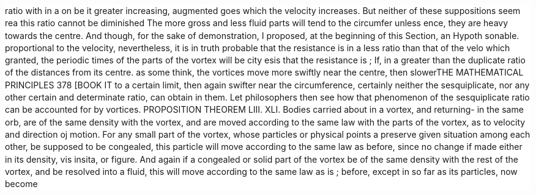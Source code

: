 ratio
with
in
a
on
be
it
greater
increasing,
augmented
goes
which the velocity increases. But neither of these suppositions seem rea
this ratio cannot be diminished
The more gross and less fluid parts will tend to the circumfer
unless
ence,
they are heavy towards the centre. And though, for the sake
of demonstration, I proposed, at the beginning of this Section, an Hypoth
sonable.
proportional to the velocity, nevertheless, it is in
truth probable that the resistance is in a less ratio than that of the velo
which granted, the periodic times of the parts of the vortex will be
city
esis that the resistance is
;
If,
in a greater than the duplicate ratio of the distances from its centre.
as some think, the vortices move more swiftly near the centre, then slowerTHE MATHEMATICAL PRINCIPLES
378
[BOOK
IT
to a certain limit, then
again swifter near the circumference, certainly
neither the sesquiplicate, nor any other certain and determinate ratio, can
obtain in them.
Let philosophers then see how that phenomenon of the
sesquiplicate ratio can be accounted for by vortices.
PROPOSITION
THEOREM
LIII.
XLI.
Bodies carried about in a vortex, and returning- in the same orb, are of
the same density with the vortex, and are moved according to the
same law with
the parts of the vortex, as to velocity
and
direction oj
motion.
For
any small part of the vortex, whose particles or physical points
a
preserve
given situation among each other, be supposed to be congealed,
this particle will move according to the same law as before, since no
change
if
made either in its density, vis insita, or figure. And again if a congealed
or solid part of the vortex be of the same density with the rest of the vortex,
and be resolved into a fluid, this will move according to the same law as
is
;
before, except in so far as its particles,
now become